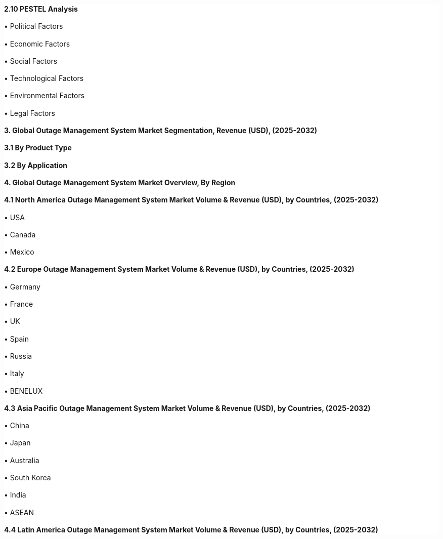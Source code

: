 <strong>2.10 PESTEL Analysis</strong>

• Political Factors

• Economic Factors

• Social Factors

• Technological Factors

• Environmental Factors

• Legal Factors

<strong>3. Global Outage Management System Market Segmentation, Revenue (USD), (2025-2032)</strong>

<strong>3.1 By Product Type</strong>

<strong>3.2 By Application</strong>

<strong>4. Global Outage Management System Market Overview, By Region</strong>

<strong>4.1 North America Outage Management System Market Volume &amp; Revenue (USD), by Countries, (2025-2032)</strong>

• USA

• Canada

• Mexico

<strong>4.2 Europe Outage Management System Market Volume &amp; Revenue (USD), by Countries, (2025-2032)</strong>

• Germany

• France

• UK

• Spain

• Russia

• Italy

• BENELUX

<strong>4.3 Asia Pacific Outage Management System Market Volume &amp; Revenue (USD), by Countries, (2025-2032)</strong>

• China

• Japan

• Australia

• South Korea

• India

• ASEAN

<strong>4.4 Latin America Outage Management System Market Volume &amp; Revenue (USD), by Countries, (2025-2032)</strong>
